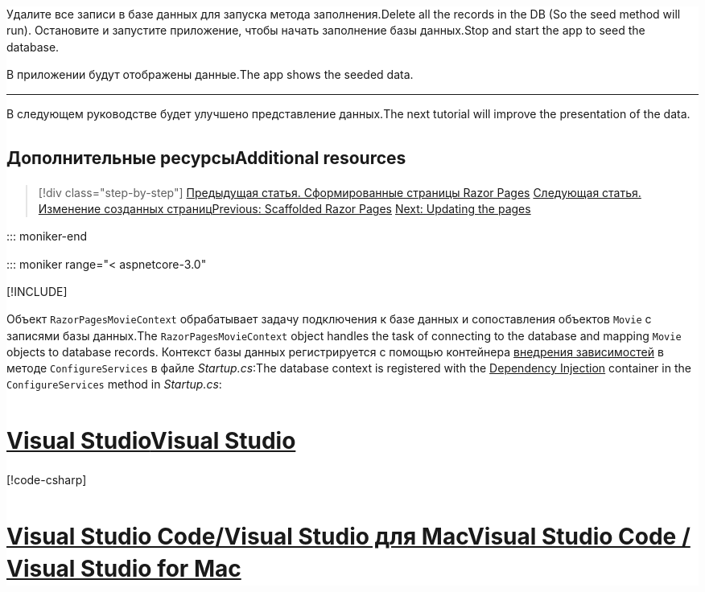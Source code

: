 <span data-ttu-id="c3c60-155">Удалите все записи в базе данных для запуска метода заполнения.</span><span class="sxs-lookup"><span data-stu-id="c3c60-155">Delete all the records in the DB (So the seed method will run).</span></span> <span data-ttu-id="c3c60-156">Остановите и запустите приложение, чтобы начать заполнение базы данных.</span><span class="sxs-lookup"><span data-stu-id="c3c60-156">Stop and start the app to seed the database.</span></span>

<span data-ttu-id="c3c60-157">В приложении будут отображены данные.</span><span class="sxs-lookup"><span data-stu-id="c3c60-157">The app shows the seeded data.</span></span>

---

<span data-ttu-id="c3c60-158">В следующем руководстве будет улучшено представление данных.</span><span class="sxs-lookup"><span data-stu-id="c3c60-158">The next tutorial will improve the presentation of the data.</span></span>

## <a name="additional-resources"></a><span data-ttu-id="c3c60-159">Дополнительные ресурсы</span><span class="sxs-lookup"><span data-stu-id="c3c60-159">Additional resources</span></span>

> [!div class="step-by-step"]
> <span data-ttu-id="c3c60-160">[Предыдущая статья. Сформированные страницы Razor Pages](xref:tutorials/razor-pages/page)
> [Следующая статья. Изменение созданных страниц](xref:tutorials/razor-pages/da1)</span><span class="sxs-lookup"><span data-stu-id="c3c60-160">[Previous: Scaffolded Razor Pages](xref:tutorials/razor-pages/page)
[Next: Updating the pages](xref:tutorials/razor-pages/da1)</span></span>

::: moniker-end

::: moniker range="< aspnetcore-3.0"

[!INCLUDE[](~/includes/rp/download.md)]

<span data-ttu-id="c3c60-161">Объект `RazorPagesMovieContext` обрабатывает задачу подключения к базе данных и сопоставления объектов `Movie` с записями базы данных.</span><span class="sxs-lookup"><span data-stu-id="c3c60-161">The `RazorPagesMovieContext` object handles the task of connecting to the database and mapping `Movie` objects to database records.</span></span> <span data-ttu-id="c3c60-162">Контекст базы данных регистрируется с помощью контейнера [внедрения зависимостей](xref:fundamentals/dependency-injection) в методе `ConfigureServices` в файле *Startup.cs*:</span><span class="sxs-lookup"><span data-stu-id="c3c60-162">The database context is registered with the [Dependency Injection](xref:fundamentals/dependency-injection) container in the `ConfigureServices` method in *Startup.cs*:</span></span>

# <a name="visual-studio"></a>[<span data-ttu-id="c3c60-163">Visual Studio</span><span class="sxs-lookup"><span data-stu-id="c3c60-163">Visual Studio</span></span>](#tab/visual-studio)

[!code-csharp[](razor-pages-start/sample/RazorPagesMovie22/Startup.cs?name=snippet_ConfigureServices&highlight=15-18)]

# <a name="visual-studio-code--visual-studio-for-mac"></a>[<span data-ttu-id="c3c60-164">Visual Studio Code/Visual Studio для Mac</span><span class="sxs-lookup"><span data-stu-id="c3c60-164">Visual Studio Code / Visual Studio for Mac</span></span>](#tab/visual-studio-code+visual-studio-mac)

